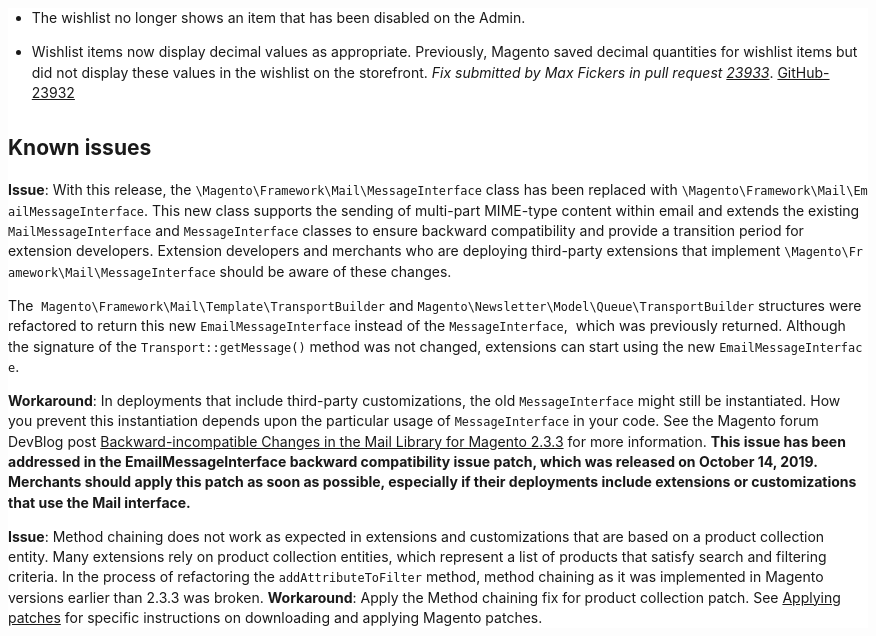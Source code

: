 

*  The wishlist no longer shows an item that has been disabled on the Admin.



*  Wishlist items now display decimal values as appropriate. Previously, Magento saved decimal quantities for wishlist items but did not display these values in the wishlist on the storefront. *Fix submitted by Max Fickers in pull request [23933](https://github.com/magento/magento2/pull/23933)*. [GitHub-23932](https://github.com/magento/magento2/issues/23932)

## Known issues

**Issue**:
With this release, the `\Magento\Framework\Mail\MessageInterface` class has been replaced with `\Magento\Framework\Mail\EmailMessageInterface`. This new class supports the sending of multi-part MIME-type content within email and extends the existing `MailMessageInterface` and `MessageInterface` classes to ensure backward compatibility and provide a transition period for extension developers. Extension developers and merchants who are deploying third-party extensions that implement `\Magento\Framework\Mail\MessageInterface` should be aware of these changes.

The  `Magento\Framework\Mail\Template\TransportBuilder` and `Magento\Newsletter\Model\Queue\TransportBuilder` structures were refactored to return this new `EmailMessageInterface` instead of the `MessageInterface`,  which was previously returned. Although the signature of the `Transport::getMessage()` method was not changed, extensions can start using the new `EmailMessageInterface`.

**Workaround**: In deployments that include third-party customizations, the old `MessageInterface` might still be instantiated. How you prevent this instantiation depends upon the particular usage of `MessageInterface` in your code. See the Magento forum DevBlog post [Backward-incompatible Changes in the Mail Library for Magento 2.3.3](https://community.magento.com/t5/Magento-DevBlog/Backward-incompatible-Changes-in-the-Mail-Library-for-Magento-2/ba-p/144787) for more information. **This issue has been addressed in the EmailMessageInterface backward compatibility issue patch, which was released on October 14, 2019. Merchants should apply this patch as soon as possible, especially if their deployments include extensions or customizations that use the Mail interface.**

**Issue**:
Method chaining does not work as expected in extensions and customizations that are based on a product collection entity. Many extensions rely on product collection entities, which represent a list of products that satisfy search and filtering criteria. In the process of refactoring the `addAttributeToFilter` method, method chaining as it was implemented in Magento versions earlier than 2.3.3 was broken. **Workaround**: Apply the Method chaining fix for product collection patch. See [Applying patches](https://devdocs.magento.com/guides/v2.3/comp-mgr/patching.html) for specific instructions on downloading and applying Magento patches.

